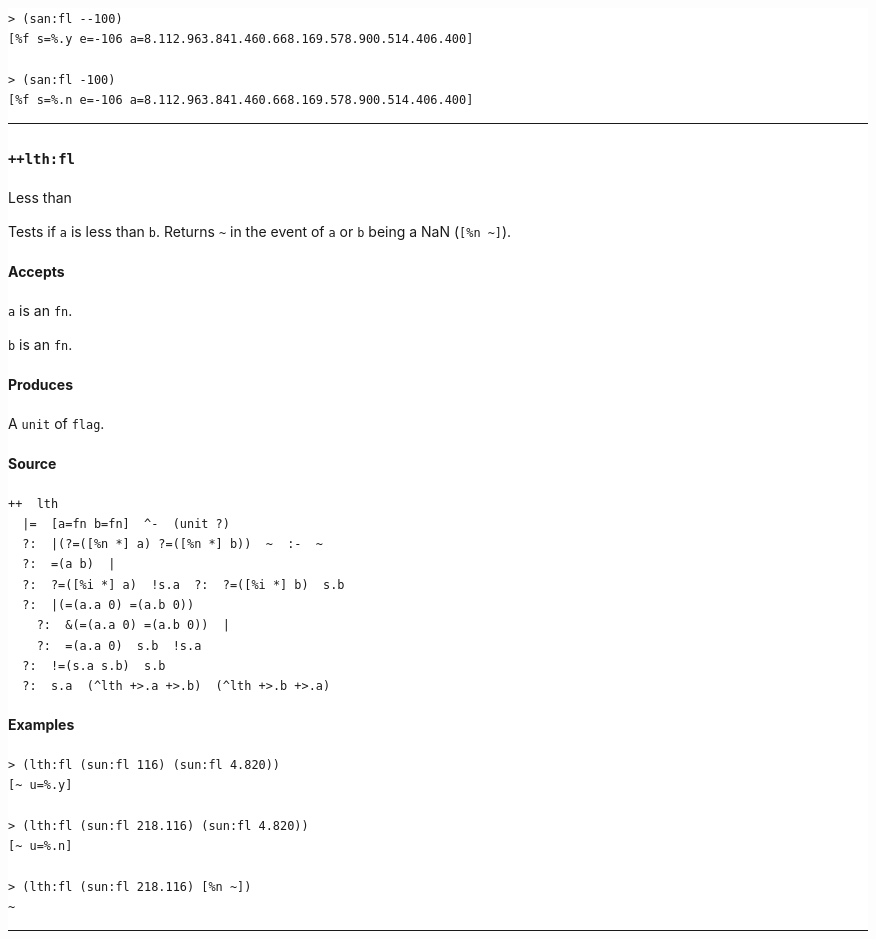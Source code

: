 ```
> (san:fl --100)
[%f s=%.y e=-106 a=8.112.963.841.460.668.169.578.900.514.406.400]

> (san:fl -100)
[%f s=%.n e=-106 a=8.112.963.841.460.668.169.578.900.514.406.400]
```

---

### `++lth:fl`

Less than

Tests if `a` is less than `b`. Returns `~` in the event of `a` or `b` being a
NaN (`[%n ~]`).

#### Accepts

`a` is an `fn`.

`b` is an `fn`.

#### Produces

A `unit` of `flag`.

#### Source

```hoon
++  lth
  |=  [a=fn b=fn]  ^-  (unit ?)
  ?:  |(?=([%n *] a) ?=([%n *] b))  ~  :-  ~
  ?:  =(a b)  |
  ?:  ?=([%i *] a)  !s.a  ?:  ?=([%i *] b)  s.b
  ?:  |(=(a.a 0) =(a.b 0))
    ?:  &(=(a.a 0) =(a.b 0))  |
    ?:  =(a.a 0)  s.b  !s.a
  ?:  !=(s.a s.b)  s.b
  ?:  s.a  (^lth +>.a +>.b)  (^lth +>.b +>.a)
```

#### Examples

```
> (lth:fl (sun:fl 116) (sun:fl 4.820))
[~ u=%.y]

> (lth:fl (sun:fl 218.116) (sun:fl 4.820))
[~ u=%.n]

> (lth:fl (sun:fl 218.116) [%n ~])
~
```

---
